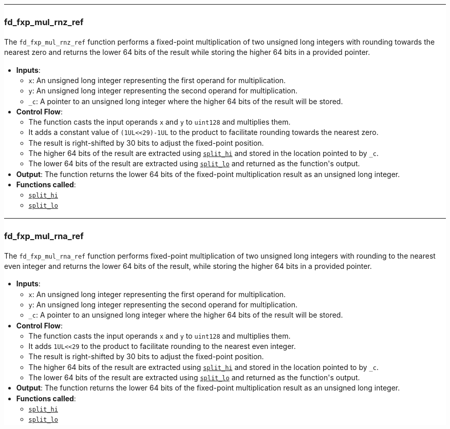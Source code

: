 
---
### fd\_fxp\_mul\_rnz\_ref
The `fd_fxp_mul_rnz_ref` function performs a fixed-point multiplication of two unsigned long integers with rounding towards the nearest zero and returns the lower 64 bits of the result while storing the higher 64 bits in a provided pointer.
- **Inputs**:
    - `x`: An unsigned long integer representing the first operand for multiplication.
    - `y`: An unsigned long integer representing the second operand for multiplication.
    - `_c`: A pointer to an unsigned long integer where the higher 64 bits of the result will be stored.
- **Control Flow**:
    - The function casts the input operands `x` and `y` to `uint128` and multiplies them.
    - It adds a constant value of `(1UL<<29)-1UL` to the product to facilitate rounding towards the nearest zero.
    - The result is right-shifted by 30 bits to adjust the fixed-point position.
    - The higher 64 bits of the result are extracted using [`split_hi`](#split_hi) and stored in the location pointed to by `_c`.
    - The lower 64 bits of the result are extracted using [`split_lo`](#split_lo) and returned as the function's output.
- **Output**: The function returns the lower 64 bits of the fixed-point multiplication result as an unsigned long integer.
- **Functions called**:
    - [`split_hi`](#split_hi)
    - [`split_lo`](#split_lo)


---
### fd\_fxp\_mul\_rna\_ref
The `fd_fxp_mul_rna_ref` function performs fixed-point multiplication of two unsigned long integers with rounding to the nearest even integer and returns the lower 64 bits of the result, while storing the higher 64 bits in a provided pointer.
- **Inputs**:
    - `x`: An unsigned long integer representing the first operand for multiplication.
    - `y`: An unsigned long integer representing the second operand for multiplication.
    - `_c`: A pointer to an unsigned long integer where the higher 64 bits of the result will be stored.
- **Control Flow**:
    - The function casts the input operands `x` and `y` to `uint128` and multiplies them.
    - It adds `1UL<<29` to the product to facilitate rounding to the nearest even integer.
    - The result is right-shifted by 30 bits to adjust the fixed-point position.
    - The higher 64 bits of the result are extracted using [`split_hi`](#split_hi) and stored in the location pointed to by `_c`.
    - The lower 64 bits of the result are extracted using [`split_lo`](#split_lo) and returned as the function's output.
- **Output**: The function returns the lower 64 bits of the fixed-point multiplication result as an unsigned long integer.
- **Functions called**:
    - [`split_hi`](#split_hi)
    - [`split_lo`](#split_lo)
